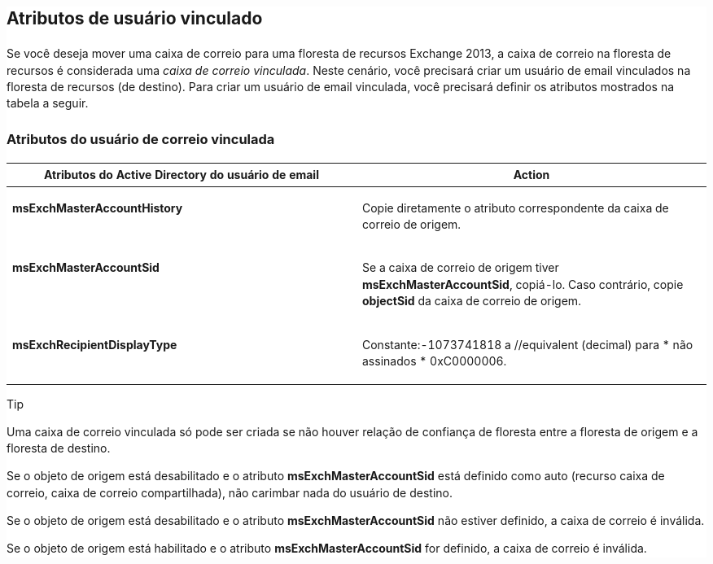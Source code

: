 
## Atributos de usuário vinculado

Se você deseja mover uma caixa de correio para uma floresta de recursos Exchange 2013, a caixa de correio na floresta de recursos é considerada uma *caixa de correio vinculada*. Neste cenário, você precisará criar um usuário de email vinculados na floresta de recursos (de destino). Para criar um usuário de email vinculada, você precisará definir os atributos mostrados na tabela a seguir.

### Atributos do usuário de correio vinculada

<table>
<colgroup>
<col style="width: 50%" />
<col style="width: 50%" />
</colgroup>
<thead>
<tr class="header">
<th>Atributos do Active Directory do usuário de email</th>
<th>Action</th>
</tr>
</thead>
<tbody>
<tr class="odd">
<td><p><strong>msExchMasterAccountHistory</strong></p></td>
<td><p>Copie diretamente o atributo correspondente da caixa de correio de origem.</p></td>
</tr>
<tr class="even">
<td><p><strong>msExchMasterAccountSid</strong></p></td>
<td><p>Se a caixa de correio de origem tiver <strong>msExchMasterAccountSid</strong>, copiá-lo. Caso contrário, copie <strong>objectSid</strong> da caixa de correio de origem.</p></td>
</tr>
<tr class="odd">
<td><p><strong>msExchRecipientDisplayType</strong></p></td>
<td><p>Constante:-1073741818 a //equivalent (decimal) para * não assinados * 0xC0000006.</p></td>
</tr>
</tbody>
</table>



> [!TIP]
> Uma caixa de correio vinculada só pode ser criada se não houver relação de confiança de floresta entre a floresta de origem e a floresta de destino.



Se o objeto de origem está desabilitado e o atributo **msExchMasterAccountSid** está definido como auto (recurso caixa de correio, caixa de correio compartilhada), não carimbar nada do usuário de destino.

Se o objeto de origem está desabilitado e o atributo **msExchMasterAccountSid** não estiver definido, a caixa de correio é inválida.

Se o objeto de origem está habilitado e o atributo **msExchMasterAccountSid** for definido, a caixa de correio é inválida.
